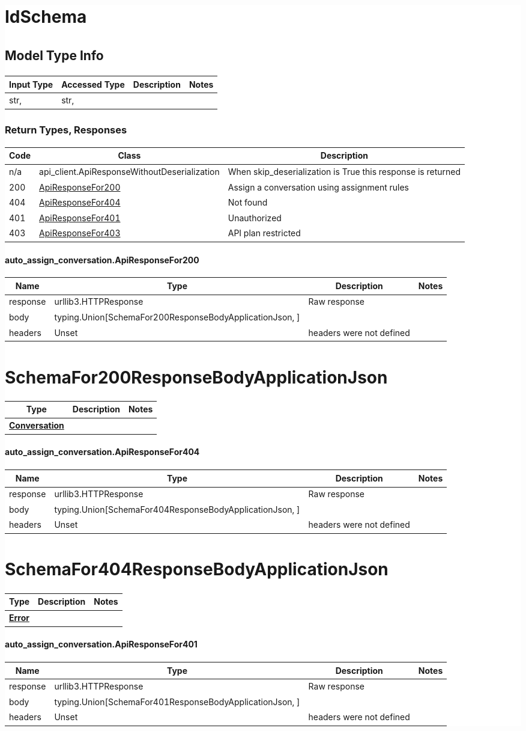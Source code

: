# IdSchema

## Model Type Info
Input Type | Accessed Type | Description | Notes
------------ | ------------- | ------------- | -------------
str,  | str,  |  | 

### Return Types, Responses

Code | Class | Description
------------- | ------------- | -------------
n/a | api_client.ApiResponseWithoutDeserialization | When skip_deserialization is True this response is returned
200 | [ApiResponseFor200](#auto_assign_conversation.ApiResponseFor200) | Assign a conversation using assignment rules
404 | [ApiResponseFor404](#auto_assign_conversation.ApiResponseFor404) | Not found
401 | [ApiResponseFor401](#auto_assign_conversation.ApiResponseFor401) | Unauthorized
403 | [ApiResponseFor403](#auto_assign_conversation.ApiResponseFor403) | API plan restricted

#### auto_assign_conversation.ApiResponseFor200
Name | Type | Description  | Notes
------------- | ------------- | ------------- | -------------
response | urllib3.HTTPResponse | Raw response |
body | typing.Union[SchemaFor200ResponseBodyApplicationJson, ] |  |
headers | Unset | headers were not defined |

# SchemaFor200ResponseBodyApplicationJson
Type | Description  | Notes
------------- | ------------- | -------------
[**Conversation**](../../models/Conversation.md) |  | 


#### auto_assign_conversation.ApiResponseFor404
Name | Type | Description  | Notes
------------- | ------------- | ------------- | -------------
response | urllib3.HTTPResponse | Raw response |
body | typing.Union[SchemaFor404ResponseBodyApplicationJson, ] |  |
headers | Unset | headers were not defined |

# SchemaFor404ResponseBodyApplicationJson
Type | Description  | Notes
------------- | ------------- | -------------
[**Error**](../../models/Error.md) |  | 


#### auto_assign_conversation.ApiResponseFor401
Name | Type | Description  | Notes
------------- | ------------- | ------------- | -------------
response | urllib3.HTTPResponse | Raw response |
body | typing.Union[SchemaFor401ResponseBodyApplicationJson, ] |  |
headers | Unset | headers were not defined |
